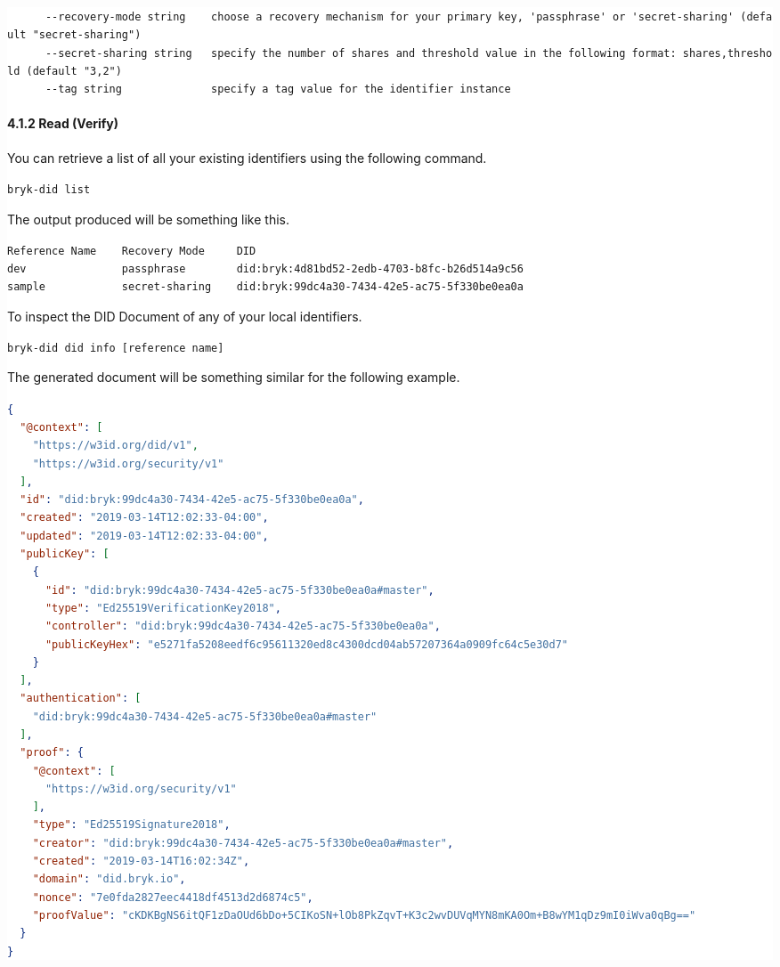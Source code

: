 ```
      --recovery-mode string    choose a recovery mechanism for your primary key, 'passphrase' or 'secret-sharing' (default "secret-sharing")
      --secret-sharing string   specify the number of shares and threshold value in the following format: shares,threshold (default "3,2")
      --tag string              specify a tag value for the identifier instance
``` 

#### 4.1.2 Read (Verify)

You can retrieve a list of all your existing identifiers using the following command.

```
bryk-did list
```

The output produced will be something like this.

```
Reference Name    Recovery Mode     DID
dev               passphrase        did:bryk:4d81bd52-2edb-4703-b8fc-b26d514a9c56
sample            secret-sharing    did:bryk:99dc4a30-7434-42e5-ac75-5f330be0ea0a
```

To inspect the DID Document of any of your local identifiers.

```
bryk-did did info [reference name]
```

The generated document will be something similar for the following example.

```json
{
  "@context": [
    "https://w3id.org/did/v1",
    "https://w3id.org/security/v1"
  ],
  "id": "did:bryk:99dc4a30-7434-42e5-ac75-5f330be0ea0a",
  "created": "2019-03-14T12:02:33-04:00",
  "updated": "2019-03-14T12:02:33-04:00",
  "publicKey": [
    {
      "id": "did:bryk:99dc4a30-7434-42e5-ac75-5f330be0ea0a#master",
      "type": "Ed25519VerificationKey2018",
      "controller": "did:bryk:99dc4a30-7434-42e5-ac75-5f330be0ea0a",
      "publicKeyHex": "e5271fa5208eedf6c95611320ed8c4300dcd04ab57207364a0909fc64c5e30d7"
    }
  ],
  "authentication": [
    "did:bryk:99dc4a30-7434-42e5-ac75-5f330be0ea0a#master"
  ],
  "proof": {
    "@context": [
      "https://w3id.org/security/v1"
    ],
    "type": "Ed25519Signature2018",
    "creator": "did:bryk:99dc4a30-7434-42e5-ac75-5f330be0ea0a#master",
    "created": "2019-03-14T16:02:34Z",
    "domain": "did.bryk.io",
    "nonce": "7e0fda2827eec4418df4513d2d6874c5",
    "proofValue": "cKDKBgNS6itQF1zDaOUd6bDo+5CIKoSN+lOb8PkZqvT+K3c2wvDUVqMYN8mKA0Om+B8wYM1qDz9mI0iWva0qBg=="
  }
}
```
